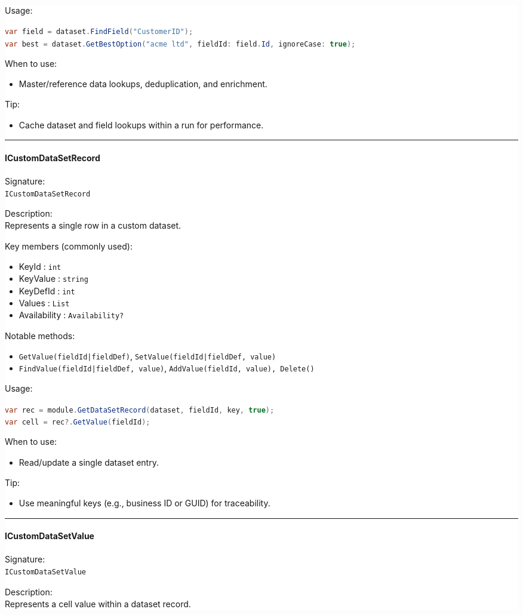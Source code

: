 Usage:

```csharp
var field = dataset.FindField("CustomerID");
var best = dataset.GetBestOption("acme ltd", fieldId: field.Id, ignoreCase: true);
```

When to use:

* Master/reference data lookups, deduplication, and enrichment.

Tip:

* Cache dataset and field lookups within a run for performance.

***

#### ICustomDataSetRecord

Signature:  
`ICustomDataSetRecord`

Description:  
Represents a single row in a custom dataset.

Key members (commonly used):

* KeyId : `int`
* KeyValue : `string`
* KeyDefId : `int`
* Values : `List`
* Availability : `Availability?`

Notable methods:

* `GetValue(fieldId|fieldDef)`, `SetValue(fieldId|fieldDef, value)`
* `FindValue(fieldId|fieldDef, value)`, `AddValue(fieldId, value), Delete()`

Usage:

```csharp
var rec = module.GetDataSetRecord(dataset, fieldId, key, true);
var cell = rec?.GetValue(fieldId);
```

When to use:

* Read/update a single dataset entry.

Tip:

* Use meaningful keys (e.g., business ID or GUID) for traceability.

***

#### ICustomDataSetValue

Signature:  
`ICustomDataSetValue`

Description:  
Represents a cell value within a dataset record.
